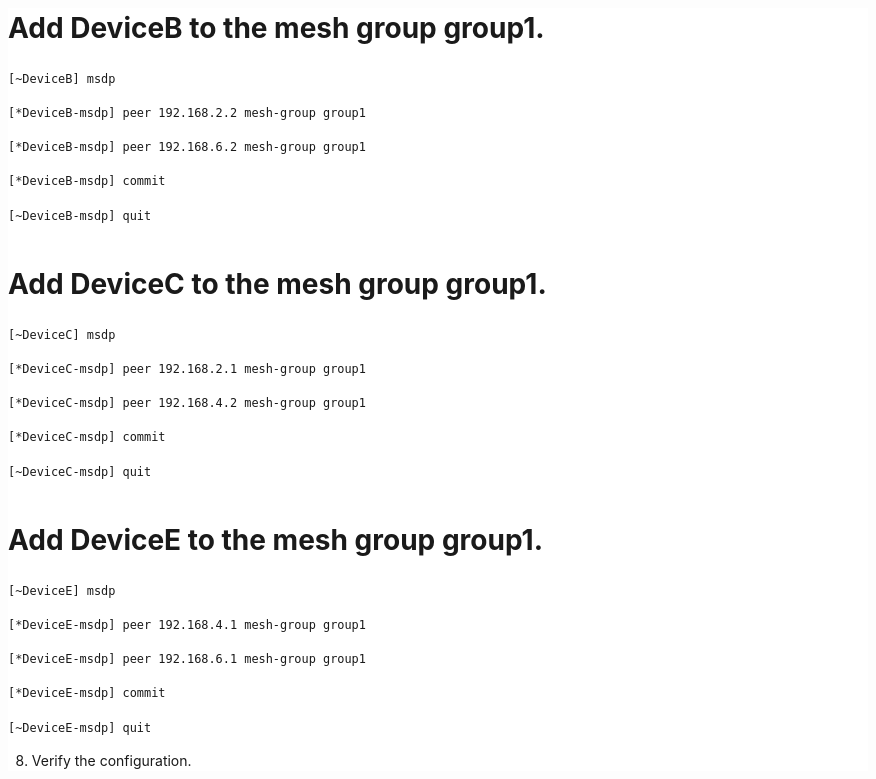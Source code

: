    
   
   
   # Add DeviceB to the mesh group **group1**.
   
   ```
   [~DeviceB] msdp
   ```
   ```
   [*DeviceB-msdp] peer 192.168.2.2 mesh-group group1
   ```
   ```
   [*DeviceB-msdp] peer 192.168.6.2 mesh-group group1
   ```
   ```
   [*DeviceB-msdp] commit
   ```
   ```
   [~DeviceB-msdp] quit
   ```
   
   # Add DeviceC to the mesh group **group1**.
   
   ```
   [~DeviceC] msdp
   ```
   ```
   [*DeviceC-msdp] peer 192.168.2.1 mesh-group group1
   ```
   ```
   [*DeviceC-msdp] peer 192.168.4.2 mesh-group group1
   ```
   ```
   [*DeviceC-msdp] commit
   ```
   ```
   [~DeviceC-msdp] quit
   ```
   
   # Add DeviceE to the mesh group **group1**.
   
   ```
   [~DeviceE] msdp
   ```
   ```
   [*DeviceE-msdp] peer 192.168.4.1 mesh-group group1
   ```
   ```
   [*DeviceE-msdp] peer 192.168.6.1 mesh-group group1
   ```
   ```
   [*DeviceE-msdp] commit
   ```
   ```
   [~DeviceE-msdp] quit
   ```
8. Verify the configuration.
   